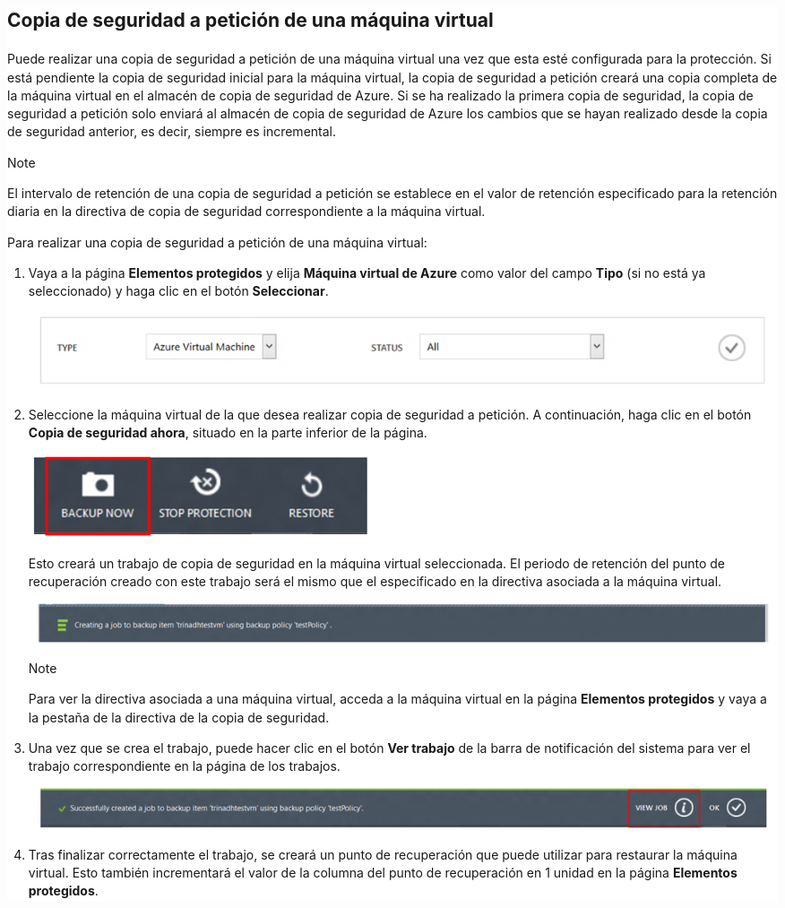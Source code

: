 ## Copia de seguridad a petición de una máquina virtual
Puede realizar una copia de seguridad a petición de una máquina virtual una vez que esta esté configurada para la protección. Si está pendiente la copia de seguridad inicial para la máquina virtual, la copia de seguridad a petición creará una copia completa de la máquina virtual en el almacén de copia de seguridad de Azure. Si se ha realizado la primera copia de seguridad, la copia de seguridad a petición solo enviará al almacén de copia de seguridad de Azure los cambios que se hayan realizado desde la copia de seguridad anterior, es decir, siempre es incremental.

> [!NOTE]
> El intervalo de retención de una copia de seguridad a petición se establece en el valor de retención especificado para la retención diaria en la directiva de copia de seguridad correspondiente a la máquina virtual.
> 
> 

Para realizar una copia de seguridad a petición de una máquina virtual:

1. Vaya a la página **Elementos protegidos** y elija **Máquina virtual de Azure** como valor del campo **Tipo** (si no está ya seleccionado) y haga clic en el botón **Seleccionar**.
   
    ![Tipo de máquina virtual](./media/backup-azure-manage-vms/vm-type.png)
2. Seleccione la máquina virtual de la que desea realizar copia de seguridad a petición. A continuación, haga clic en el botón **Copia de seguridad ahora**, situado en la parte inferior de la página.
   
    ![Copia de seguridad ahora](./media/backup-azure-manage-vms/backup-now.png)
   
    Esto creará un trabajo de copia de seguridad en la máquina virtual seleccionada. El periodo de retención del punto de recuperación creado con este trabajo será el mismo que el especificado en la directiva asociada a la máquina virtual.
   
    ![Creación de trabajo de copia de seguridad](./media/backup-azure-manage-vms/creating-job.png)
   
   > [!NOTE]
   > Para ver la directiva asociada a una máquina virtual, acceda a la máquina virtual en la página **Elementos protegidos** y vaya a la pestaña de la directiva de la copia de seguridad.
   > 
   > 
3. Una vez que se crea el trabajo, puede hacer clic en el botón **Ver trabajo** de la barra de notificación del sistema para ver el trabajo correspondiente en la página de los trabajos.
   
    ![Trabajo de copia de seguridad creado](./media/backup-azure-manage-vms/created-job.png)
4. Tras finalizar correctamente el trabajo, se creará un punto de recuperación que puede utilizar para restaurar la máquina virtual. Esto también incrementará el valor de la columna del punto de recuperación en 1 unidad en la página **Elementos protegidos**.
